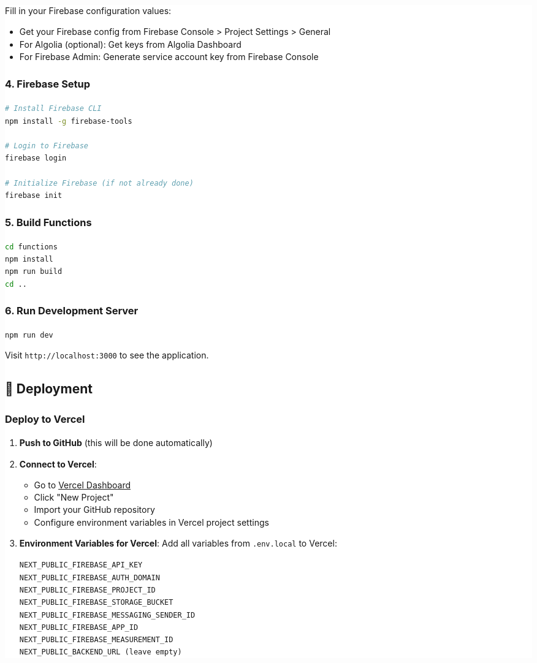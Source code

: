 Fill in your Firebase configuration values:
- Get your Firebase config from Firebase Console > Project Settings > General
- For Algolia (optional): Get keys from Algolia Dashboard
- For Firebase Admin: Generate service account key from Firebase Console

### 4. Firebase Setup

```bash
# Install Firebase CLI
npm install -g firebase-tools

# Login to Firebase
firebase login

# Initialize Firebase (if not already done)
firebase init
```

### 5. Build Functions

```bash
cd functions
npm install
npm run build
cd ..
```

### 6. Run Development Server

```bash
npm run dev
```

Visit `http://localhost:3000` to see the application.

## 🚀 Deployment

### Deploy to Vercel

1. **Push to GitHub** (this will be done automatically)

2. **Connect to Vercel**:
   - Go to [Vercel Dashboard](https://vercel.com/dashboard)
   - Click "New Project"
   - Import your GitHub repository
   - Configure environment variables in Vercel project settings

3. **Environment Variables for Vercel**:
   Add all variables from `.env.local` to Vercel:
   ```
   NEXT_PUBLIC_FIREBASE_API_KEY
   NEXT_PUBLIC_FIREBASE_AUTH_DOMAIN
   NEXT_PUBLIC_FIREBASE_PROJECT_ID
   NEXT_PUBLIC_FIREBASE_STORAGE_BUCKET
   NEXT_PUBLIC_FIREBASE_MESSAGING_SENDER_ID
   NEXT_PUBLIC_FIREBASE_APP_ID
   NEXT_PUBLIC_FIREBASE_MEASUREMENT_ID
   NEXT_PUBLIC_BACKEND_URL (leave empty)
   ```
